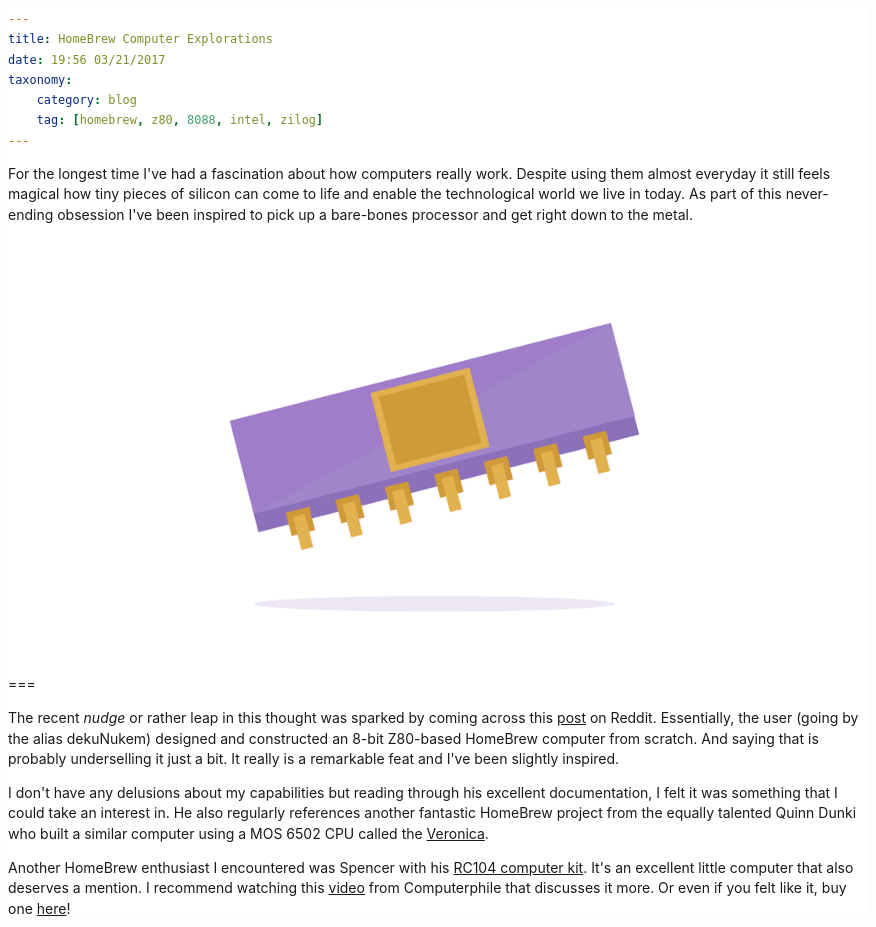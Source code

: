 ```yaml
---
title: HomeBrew Computer Explorations
date: 19:56 03/21/2017
taxonomy:
    category: blog
    tag: [homebrew, z80, 8088, intel, zilog]
---
```


For the longest time I've had a fascination about how computers really work. Despite using them almost everyday it still feels magical how tiny pieces of silicon can come to life and enable the technological world we live in today. As part of this never-ending obsession I've been inspired to pick up a bare-bones processor and get right down to the metal.

![homebrew](homebrew.svg)

===

The recent _nudge_ or rather leap in this thought was sparked by coming across this [post](https://www.reddit.com/r/DIY/comments/6oxcea/i_built_a_computer/) on Reddit. Essentially, the user (going by the alias dekuNukem) designed and constructed an 8-bit Z80-based HomeBrew computer from scratch. And saying that is probably underselling it just a bit. It really is a remarkable feat and I've been slightly inspired.

I don't have any delusions about my capabilities but reading through his excellent documentation, I felt it was something that I could take an interest in. He also regularly references another fantastic HomeBrew project from the equally talented Quinn Dunki who built a similar computer using a MOS 6502 CPU called the [Veronica](http://quinndunki.com/blondihacks/?p=680).

Another HomeBrew enthusiast I encountered was Spencer with his [RC104 computer kit](http://rc2014.co.uk/). It's an excellent little computer that also deserves a mention. I recommend watching this [video](https://www.youtube.com/watch?v=lU2NKHJygD8) from Computerphile that discusses it more. Or even if you felt like it, buy one [here](https://www.tindie.com/products/Semachthemonkey/rc2014-homebrew-z80-computer-kit/)!

